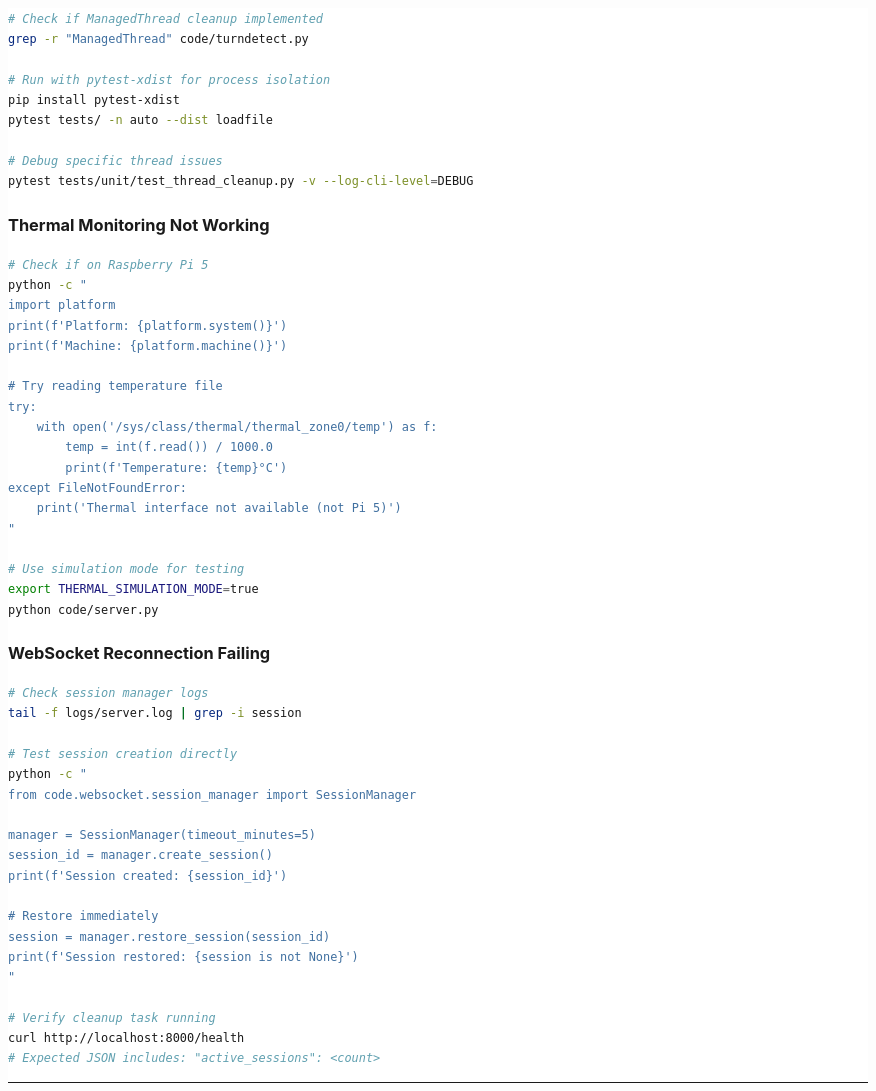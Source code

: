 ```bash
# Check if ManagedThread cleanup implemented
grep -r "ManagedThread" code/turndetect.py

# Run with pytest-xdist for process isolation
pip install pytest-xdist
pytest tests/ -n auto --dist loadfile

# Debug specific thread issues
pytest tests/unit/test_thread_cleanup.py -v --log-cli-level=DEBUG
```

### Thermal Monitoring Not Working

```bash
# Check if on Raspberry Pi 5
python -c "
import platform
print(f'Platform: {platform.system()}')
print(f'Machine: {platform.machine()}')

# Try reading temperature file
try:
    with open('/sys/class/thermal/thermal_zone0/temp') as f:
        temp = int(f.read()) / 1000.0
        print(f'Temperature: {temp}°C')
except FileNotFoundError:
    print('Thermal interface not available (not Pi 5)')
"

# Use simulation mode for testing
export THERMAL_SIMULATION_MODE=true
python code/server.py
```

### WebSocket Reconnection Failing

```bash
# Check session manager logs
tail -f logs/server.log | grep -i session

# Test session creation directly
python -c "
from code.websocket.session_manager import SessionManager

manager = SessionManager(timeout_minutes=5)
session_id = manager.create_session()
print(f'Session created: {session_id}')

# Restore immediately
session = manager.restore_session(session_id)
print(f'Session restored: {session is not None}')
"

# Verify cleanup task running
curl http://localhost:8000/health
# Expected JSON includes: "active_sessions": <count>
```

---